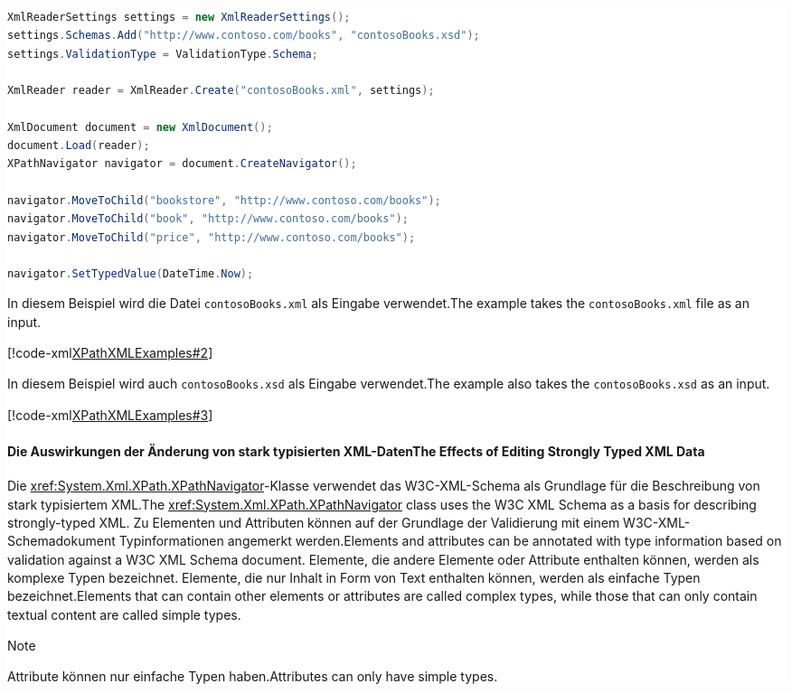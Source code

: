 ```csharp  
XmlReaderSettings settings = new XmlReaderSettings();  
settings.Schemas.Add("http://www.contoso.com/books", "contosoBooks.xsd");  
settings.ValidationType = ValidationType.Schema;  
  
XmlReader reader = XmlReader.Create("contosoBooks.xml", settings);  
  
XmlDocument document = new XmlDocument();  
document.Load(reader);  
XPathNavigator navigator = document.CreateNavigator();  
  
navigator.MoveToChild("bookstore", "http://www.contoso.com/books");  
navigator.MoveToChild("book", "http://www.contoso.com/books");  
navigator.MoveToChild("price", "http://www.contoso.com/books");  
  
navigator.SetTypedValue(DateTime.Now);  
```  
  
 <span data-ttu-id="3ce16-132">In diesem Beispiel wird die Datei `contosoBooks.xml` als Eingabe verwendet.</span><span class="sxs-lookup"><span data-stu-id="3ce16-132">The example takes the `contosoBooks.xml` file as an input.</span></span>  
  
 [!code-xml[XPathXMLExamples#2](../../../../samples/snippets/xml/VS_Snippets_Data/XPathXMLExamples/XML/contosoBooks.xml#2)]  
  
 <span data-ttu-id="3ce16-133">In diesem Beispiel wird auch `contosoBooks.xsd` als Eingabe verwendet.</span><span class="sxs-lookup"><span data-stu-id="3ce16-133">The example also takes the `contosoBooks.xsd` as an input.</span></span>  
  
 [!code-xml[XPathXMLExamples#3](../../../../samples/snippets/xml/VS_Snippets_Data/XPathXMLExamples/XML/contosoBooks.xsd#3)]  
  
#### <a name="the-effects-of-editing-strongly-typed-xml-data"></a><span data-ttu-id="3ce16-134">Die Auswirkungen der Änderung von stark typisierten XML-Daten</span><span class="sxs-lookup"><span data-stu-id="3ce16-134">The Effects of Editing Strongly Typed XML Data</span></span>  
 <span data-ttu-id="3ce16-135">Die <xref:System.Xml.XPath.XPathNavigator>-Klasse verwendet das W3C-XML-Schema als Grundlage für die Beschreibung von stark typisiertem XML.</span><span class="sxs-lookup"><span data-stu-id="3ce16-135">The <xref:System.Xml.XPath.XPathNavigator> class uses the W3C XML Schema as a basis for describing strongly-typed XML.</span></span> <span data-ttu-id="3ce16-136">Zu Elementen und Attributen können auf der Grundlage der Validierung mit einem W3C-XML-Schemadokument Typinformationen angemerkt werden.</span><span class="sxs-lookup"><span data-stu-id="3ce16-136">Elements and attributes can be annotated with type information based on validation against a W3C XML Schema document.</span></span> <span data-ttu-id="3ce16-137">Elemente, die andere Elemente oder Attribute enthalten können, werden als komplexe Typen bezeichnet. Elemente, die nur Inhalt in Form von Text enthalten können, werden als einfache Typen bezeichnet.</span><span class="sxs-lookup"><span data-stu-id="3ce16-137">Elements that can contain other elements or attributes are called complex types, while those that can only contain textual content are called simple types.</span></span>  
  
> [!NOTE]
> <span data-ttu-id="3ce16-138">Attribute können nur einfache Typen haben.</span><span class="sxs-lookup"><span data-stu-id="3ce16-138">Attributes can only have simple types.</span></span>  
  
